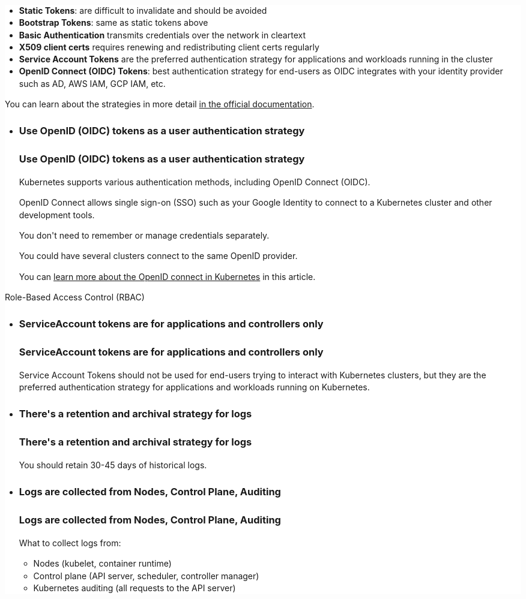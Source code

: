 -   **Static Tokens**: are difficult to invalidate and should be avoided
-   **Bootstrap Tokens**: same as static tokens above
-   **Basic Authentication** transmits credentials over the network in cleartext
-   **X509 client certs** requires renewing and redistributing client certs regularly
-   **Service Account Tokens** are the preferred authentication strategy for applications and workloads running in the cluster
-   **OpenID Connect (OIDC) Tokens**: best authentication strategy for end-users as OIDC integrates with your identity provider such as AD, AWS IAM, GCP IAM, etc.

You can learn about the strategies in more detail [in the official documentation](https://kubernetes.io/docs/reference/access-authn-authz/authentication/).

-   ### Use OpenID (OIDC) tokens as a user authentication strategy

    ### Use OpenID (OIDC) tokens as a user authentication strategy

    Kubernetes supports various authentication methods, including OpenID Connect (OIDC).

    OpenID Connect allows single sign-on (SSO) such as your Google Identity to connect to a Kubernetes cluster and other development tools.

    You don't need to remember or manage credentials separately.

    You could have several clusters connect to the same OpenID provider.

    You can [learn more about the OpenID connect in Kubernetes](https://thenewstack.io/kubernetes-single-sign-one-less-identity/) in this article.


Role-Based Access Control (RBAC)

-   ### ServiceAccount tokens are for applications and controllers **only**

    ### ServiceAccount tokens are for applications and controllers **only**

    Service Account Tokens should not be used for end-users trying to interact with Kubernetes clusters, but they are the preferred authentication strategy for applications and workloads running on Kubernetes.


-   ### There's a retention and archival strategy for logs

    ### There's a retention and archival strategy for logs

    You should retain 30-45 days of historical logs.

-   ### Logs are collected from Nodes, Control Plane, Auditing

    ### Logs are collected from Nodes, Control Plane, Auditing

    What to collect logs from:

    -   Nodes (kubelet, container runtime)
    -   Control plane (API server, scheduler, controller manager)
    -   Kubernetes auditing (all requests to the API server)
